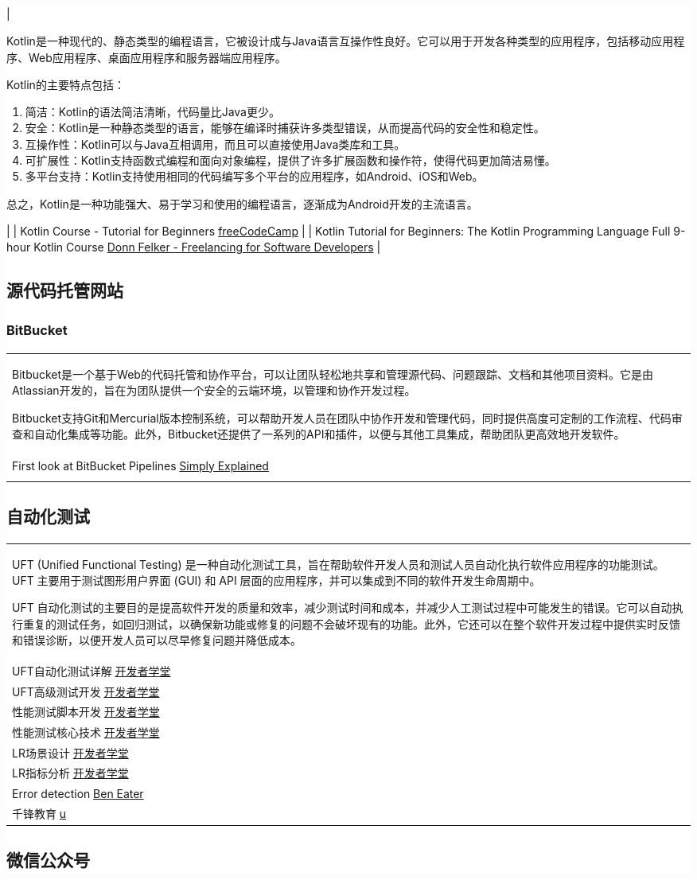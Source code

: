 | <p>Kotlin是一种现代的、静态类型的编程语言，它被设计成与Java语言互操作性良好。它可以用于开发各种类型的应用程序，包括移动应用程序、Web应用程序、桌面应用程序和服务器端应用程序。</p><p>Kotlin的主要特点包括：</p><ol><li>简洁：Kotlin的语法简洁清晰，代码量比Java更少。</li><li>安全：Kotlin是一种静态类型的语言，能够在编译时捕获许多类型错误，从而提高代码的安全性和稳定性。</li><li>互操作性：Kotlin可以与Java互相调用，而且可以直接使用Java类库和工具。</li><li>可扩展性：Kotlin支持函数式编程和面向对象编程，提供了许多扩展函数和操作符，使得代码更加简洁易懂。</li><li>多平台支持：Kotlin支持使用相同的代码编写多个平台的应用程序，如Android、iOS和Web。</li></ol><p>总之，Kotlin是一种功能强大、易于学习和使用的编程语言，逐渐成为Android开发的主流语言。</p> |
| Kotlin Course - Tutorial for Beginners [freeCodeCamp](https://www.youtube.com/watch?v=F9UC9DY-vIU)                                                                                                                                                                                                                                                                                                                                                                 |
| Kotlin Tutorial for Beginners: The Kotlin Programming Language Full 9-hour Kotlin Course [Donn Felker - Freelancing for Software Developers](https://www.youtube.com/watch?v=wuiT4T\_LJQo)                                                                                                                                                                                                                                                                         |

## 源代码托管网站

### BitBucket

|                                                                                                                                                                                                                                                            |
| ---------------------------------------------------------------------------------------------------------------------------------------------------------------------------------------------------------------------------------------------------------- |
| <p>Bitbucket是一个基于Web的代码托管和协作平台，可以让团队轻松地共享和管理源代码、问题跟踪、文档和其他项目资料。它是由Atlassian开发的，旨在为团队提供一个安全的云端环境，以管理和协作开发过程。</p><p>Bitbucket支持Git和Mercurial版本控制系统，可以帮助开发人员在团队中协作开发和管理代码，同时提供高度可定制的工作流程、代码审查和自动化集成等功能。此外，Bitbucket还提供了一系列的API和插件，以便与其他工具集成，帮助团队更高效地开发软件。</p> |
| First look at BitBucket Pipelines [Simply Explained](https://www.youtube.com/playlist?list=PLzvRQMJ9HDiT-KJHqyY-79dpmIo9lrMcy)                                                                                                                             |
|                                                                                                                                                                                                                                                            |

## 自动化测试

|                                                                                                                                                                                                                                                                                                         |
| ------------------------------------------------------------------------------------------------------------------------------------------------------------------------------------------------------------------------------------------------------------------------------------------------------- |
| <p>UFT (Unified Functional Testing) 是一种自动化测试工具，旨在帮助软件开发人员和测试人员自动化执行软件应用程序的功能测试。 UFT 主要用于测试图形用户界面 (GUI) 和 API 层面的应用程序，并可以集成到不同的软件开发生命周期中。</p><p>UFT 自动化测试的主要目的是提高软件开发的质量和效率，减少测试时间和成本，并减少人工测试过程中可能发生的错误。它可以自动执行重复的测试任务，如回归测试，以确保新功能或修复的问题不会破坏现有的功能。此外，它还可以在整个软件开发过程中提供实时反馈和错误诊断，以便开发人员可以尽早修复问题并降低成本。</p> |
| UFT自动化测试详解 [开发者学堂](https://www.youtube.com/playlist?list=PLGmd9-PCMLhasTjw593FwThi3LhsKToPD)                                                                                                                                                                                                            |
| UFT高级测试开发 [开发者学堂](https://www.youtube.com/playlist?list=PLGmd9-PCMLhYijnj-ZymGB\_ilfrYjuOY4)                                                                                                                                                                                                            |
| 性能测试脚本开发 [开发者学堂](https://www.youtube.com/playlist?list=PLGmd9-PCMLhbS8p3I\_0LxlfyEzOpPpcx-)                                                                                                                                                                                                             |
| 性能测试核心技术 [开发者学堂](https://www.youtube.com/playlist?list=PLGmd9-PCMLhZ-4VOvk3LtpYhdYXuOVSEZ)                                                                                                                                                                                                              |
| LR场景设计 [开发者学堂](https://www.youtube.com/playlist?list=PLGmd9-PCMLhaTXreapksSPNd4mOSa3YSo)                                                                                                                                                                                                                |
| LR指标分析 [开发者学堂](https://www.youtube.com/playlist?list=PLGmd9-PCMLha4s8dUtPuBY\_JIu7fw3SQo)                                                                                                                                                                                                               |
| Error detection [Ben Eater](https://www.youtube.com/playlist?list=PLowKtXNTBypFWff2QjXCWuSfJDWcvE0Vm)                                                                                                                                                                                                   |
| 千锋教育 [u](https://www.youtube.com/channel/UCtlYTdQCuSRP7W5r2aOMvQw)                                                                                                                                                                                                                                      |

## 微信公众号
